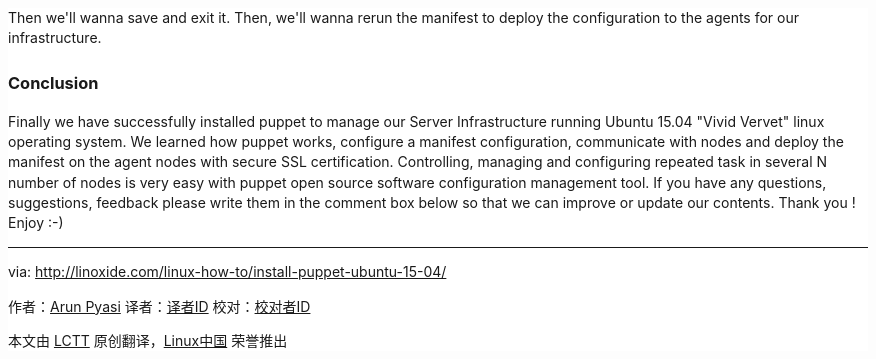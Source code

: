 Then we'll wanna save and exit it. Then, we'll wanna rerun the manifest to deploy the configuration to the agents for our infrastructure.

### Conclusion ###

Finally we have successfully installed puppet to manage our Server Infrastructure running Ubuntu 15.04 "Vivid Vervet" linux operating system. We learned how puppet works, configure a manifest configuration, communicate with nodes and deploy the manifest on the agent nodes with secure SSL certification. Controlling, managing and configuring repeated task in several N number of nodes is very easy with puppet open source software configuration management tool. If you have any questions, suggestions, feedback please write them in the comment box below so that we can improve or update our contents. Thank you ! Enjoy :-)

--------------------------------------------------------------------------------

via: http://linoxide.com/linux-how-to/install-puppet-ubuntu-15-04/

作者：[Arun Pyasi][a]
译者：[译者ID](https://github.com/译者ID)
校对：[校对者ID](https://github.com/校对者ID)

本文由 [LCTT](https://github.com/LCTT/TranslateProject) 原创翻译，[Linux中国](https://linux.cn/) 荣誉推出

[a]:http://linoxide.com/author/arunp/
[1]:https://docs.puppetlabs.com/puppet/latest/reference/config_file_main.html
